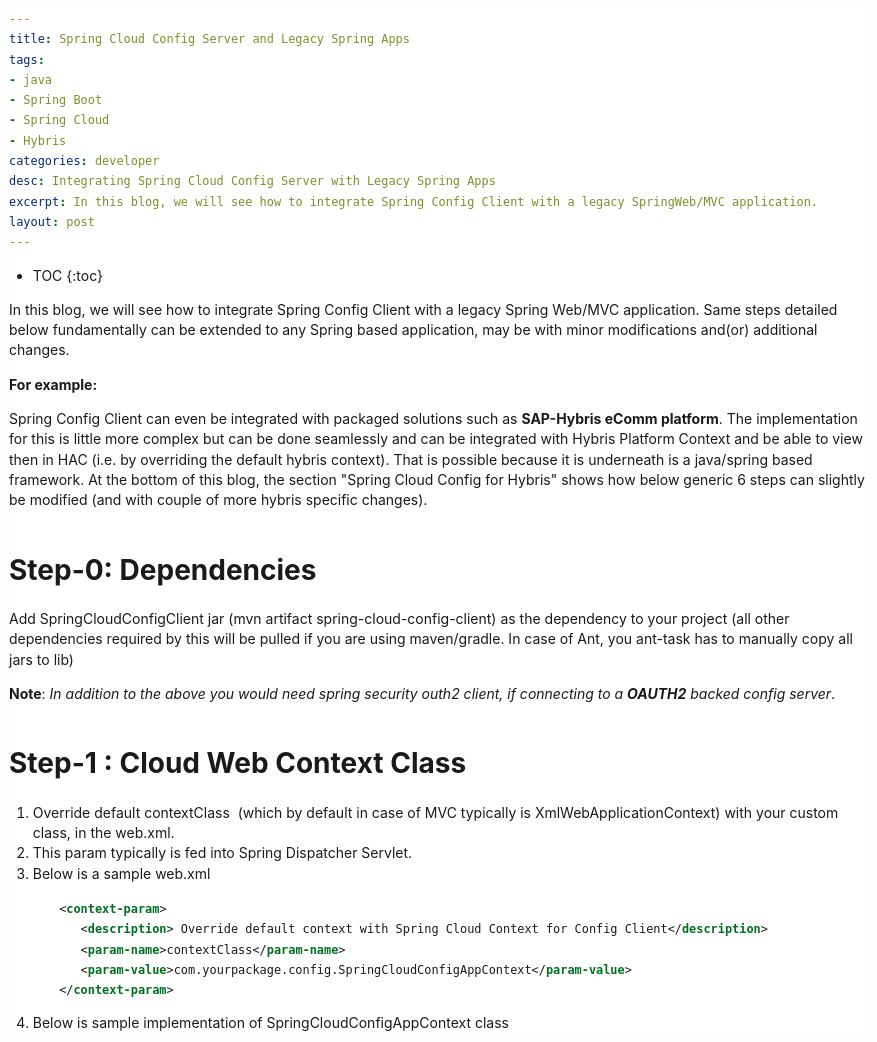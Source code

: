 ```yaml
---
title: Spring Cloud Config Server and Legacy Spring Apps
tags: 
- java
- Spring Boot
- Spring Cloud
- Hybris
categories: developer
desc: Integrating Spring Cloud Config Server with Legacy Spring Apps
excerpt: In this blog, we will see how to integrate Spring Config Client with a legacy SpringWeb/MVC application.
layout: post
---
```


* TOC
{:toc}

In this blog, we will see how to integrate Spring Config Client with a legacy Spring Web/MVC application. Same steps detailed below fundamentally can be extended to any Spring based application, may be with minor modifications and(or) additional changes.

**For example:**

Spring Config Client can even be integrated with packaged solutions such as **SAP-Hybris eComm platform**.  The implementation for this is little more  complex but can be done seamlessly and can be integrated with Hybris Platform Context and be able to view then in HAC (i.e. by overriding the default hybris context). That is possible because it is underneath is a java/spring based framework. At the bottom of this blog, the section "Spring Cloud Config for Hybris" shows how below generic 6 steps can slightly be modified (and with couple of more hybris specific changes).

# Step-0: Dependencies

Add SpringCloudConfigClient jar (mvn artifact spring-cloud-config-client) as the dependency to your project (all other dependencies required by this will be pulled if you are using maven/gradle. In case of Ant, you ant-task has to manually copy all jars to lib)

**Note**: *In addition to the above you would need spring security outh2 client, if connecting to a **OAUTH2** backed config server*.

# Step-1 : Cloud Web Context Class

1. Override default contextClass  (which by default in case of MVC typically is
XmlWebApplicationContext) with your custom class, in the web.xml.  
2. This param typically is fed into Spring Dispatcher Servlet.
3. Below is a sample web.xml 
~~~xml
       <context-param>
          <description> Override default context with Spring Cloud Context for Config Client</description>
          <param-name>contextClass</param-name>
          <param-value>com.yourpackage.config.SpringCloudConfigAppContext</param-value>
       </context-param>
~~~
4. Below is sample implementation of SpringCloudConfigAppContext class

